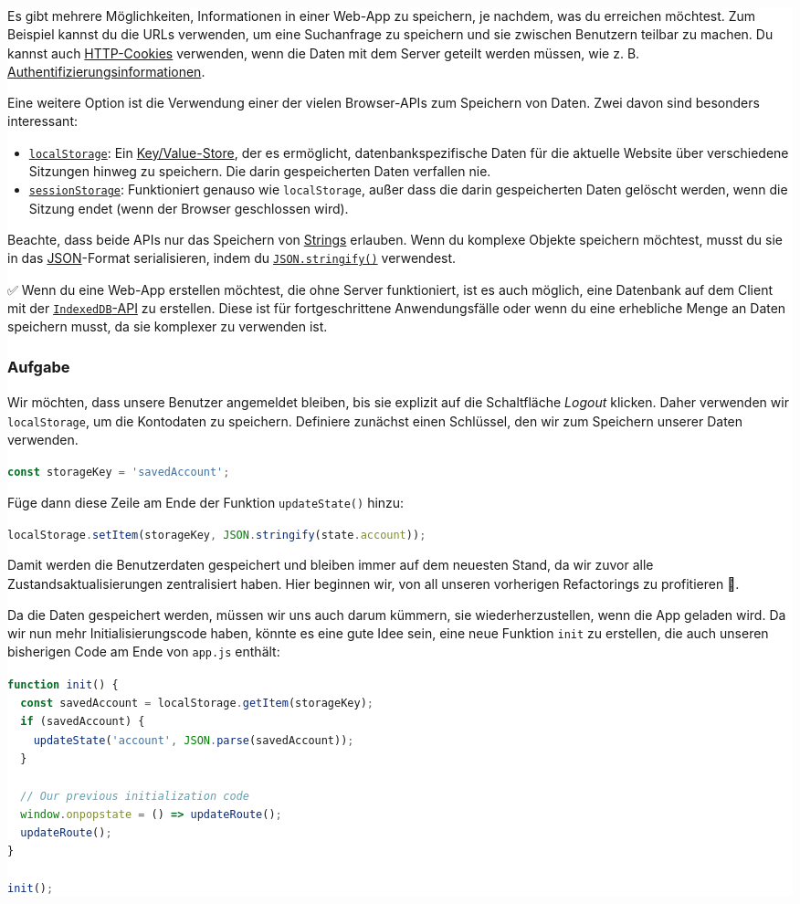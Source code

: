 Es gibt mehrere Möglichkeiten, Informationen in einer Web-App zu speichern, je nachdem, was du erreichen möchtest. Zum Beispiel kannst du die URLs verwenden, um eine Suchanfrage zu speichern und sie zwischen Benutzern teilbar zu machen. Du kannst auch [HTTP-Cookies](https://developer.mozilla.org/docs/Web/HTTP/Cookies) verwenden, wenn die Daten mit dem Server geteilt werden müssen, wie z. B. [Authentifizierungsinformationen](https://de.wikipedia.org/wiki/Authentifizierung).

Eine weitere Option ist die Verwendung einer der vielen Browser-APIs zum Speichern von Daten. Zwei davon sind besonders interessant:

- [`localStorage`](https://developer.mozilla.org/docs/Web/API/Window/localStorage): Ein [Key/Value-Store](https://de.wikipedia.org/wiki/Key-Value-Datenbank), der es ermöglicht, datenbankspezifische Daten für die aktuelle Website über verschiedene Sitzungen hinweg zu speichern. Die darin gespeicherten Daten verfallen nie.
- [`sessionStorage`](https://developer.mozilla.org/docs/Web/API/Window/sessionStorage): Funktioniert genauso wie `localStorage`, außer dass die darin gespeicherten Daten gelöscht werden, wenn die Sitzung endet (wenn der Browser geschlossen wird).

Beachte, dass beide APIs nur das Speichern von [Strings](https://developer.mozilla.org/docs/Web/JavaScript/Reference/Global_Objects/String) erlauben. Wenn du komplexe Objekte speichern möchtest, musst du sie in das [JSON](https://developer.mozilla.org/docs/Web/JavaScript/Reference/Global_Objects/JSON)-Format serialisieren, indem du [`JSON.stringify()`](https://developer.mozilla.org/docs/Web/JavaScript/Reference/Global_Objects/JSON/stringify) verwendest.

✅ Wenn du eine Web-App erstellen möchtest, die ohne Server funktioniert, ist es auch möglich, eine Datenbank auf dem Client mit der [`IndexedDB`-API](https://developer.mozilla.org/docs/Web/API/IndexedDB_API) zu erstellen. Diese ist für fortgeschrittene Anwendungsfälle oder wenn du eine erhebliche Menge an Daten speichern musst, da sie komplexer zu verwenden ist.

### Aufgabe

Wir möchten, dass unsere Benutzer angemeldet bleiben, bis sie explizit auf die Schaltfläche *Logout* klicken. Daher verwenden wir `localStorage`, um die Kontodaten zu speichern. Definiere zunächst einen Schlüssel, den wir zum Speichern unserer Daten verwenden.

```js
const storageKey = 'savedAccount';
```

Füge dann diese Zeile am Ende der Funktion `updateState()` hinzu:

```js
localStorage.setItem(storageKey, JSON.stringify(state.account));
```

Damit werden die Benutzerdaten gespeichert und bleiben immer auf dem neuesten Stand, da wir zuvor alle Zustandsaktualisierungen zentralisiert haben. Hier beginnen wir, von all unseren vorherigen Refactorings zu profitieren 🙂.

Da die Daten gespeichert werden, müssen wir uns auch darum kümmern, sie wiederherzustellen, wenn die App geladen wird. Da wir nun mehr Initialisierungscode haben, könnte es eine gute Idee sein, eine neue Funktion `init` zu erstellen, die auch unseren bisherigen Code am Ende von `app.js` enthält:

```js
function init() {
  const savedAccount = localStorage.getItem(storageKey);
  if (savedAccount) {
    updateState('account', JSON.parse(savedAccount));
  }

  // Our previous initialization code
  window.onpopstate = () => updateRoute();
  updateRoute();
}

init();
```
